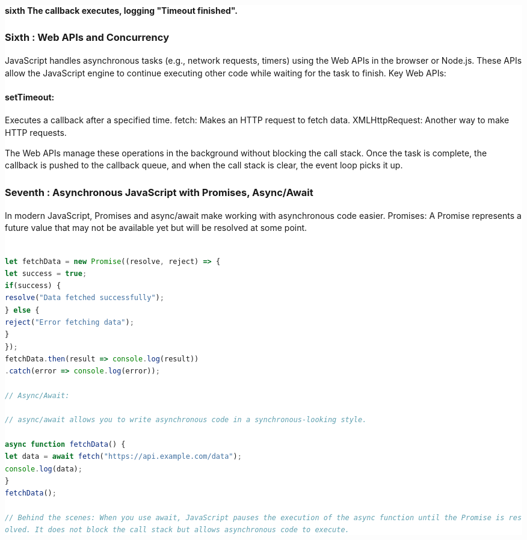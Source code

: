 #### sixth The callback executes, logging "Timeout finished".



### Sixth : Web APIs and Concurrency


JavaScript handles asynchronous tasks (e.g., network requests,
timers) using the Web APIs in the browser or Node.js. These APIs
allow the JavaScript engine to continue executing other code
while waiting for the task to finish.
Key Web APIs:

#### setTimeout:

Executes a callback after a specified time.
fetch: Makes an HTTP request to fetch data.
XMLHttpRequest: Another way to make HTTP requests.

The Web APIs manage these operations in the background
without blocking the call stack. Once the task is complete, the
callback is pushed to the callback queue, and when the call stack
is clear, the event loop picks it up.


### Seventh : Asynchronous JavaScript with Promises, Async/Await


In modern JavaScript, Promises and async/await make working
with asynchronous code easier.
Promises:
A Promise represents a future value that may not be available yet
but will be resolved at some point.


```javascript

let fetchData = new Promise((resolve, reject) => {
let success = true;
if(success) {
resolve("Data fetched successfully");
} else {
reject("Error fetching data");
}
});
fetchData.then(result => console.log(result))
.catch(error => console.log(error));

// Async/Await:

// async/await allows you to write asynchronous code in a synchronous-looking style.

async function fetchData() {
let data = await fetch("https://api.example.com/data");
console.log(data);
}
fetchData();
 
// Behind the scenes: When you use await, JavaScript pauses the execution of the async function until the Promise is resolved. It does not block the call stack but allows asynchronous code to execute.

```
